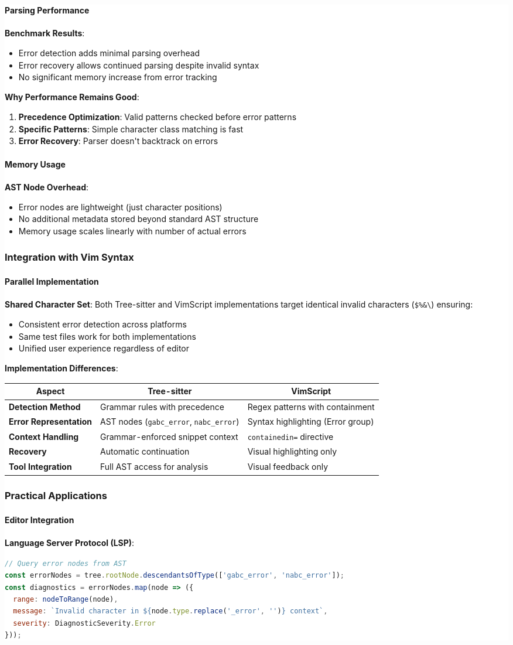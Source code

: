 #### Parsing Performance

**Benchmark Results**:
- Error detection adds minimal parsing overhead
- Error recovery allows continued parsing despite invalid syntax
- No significant memory increase from error tracking

**Why Performance Remains Good**:
1. **Precedence Optimization**: Valid patterns checked before error patterns
2. **Specific Patterns**: Simple character class matching is fast
3. **Error Recovery**: Parser doesn't backtrack on errors

#### Memory Usage

**AST Node Overhead**:
- Error nodes are lightweight (just character positions)
- No additional metadata stored beyond standard AST structure
- Memory usage scales linearly with number of actual errors

### Integration with Vim Syntax

#### Parallel Implementation

**Shared Character Set**:
Both Tree-sitter and VimScript implementations target identical invalid characters (`$%&\`) ensuring:
- Consistent error detection across platforms
- Same test files work for both implementations
- Unified user experience regardless of editor

**Implementation Differences**:

| Aspect | Tree-sitter | VimScript |
|--------|-------------|-----------|
| **Detection Method** | Grammar rules with precedence | Regex patterns with containment |
| **Error Representation** | AST nodes (`gabc_error`, `nabc_error`) | Syntax highlighting (Error group) |
| **Context Handling** | Grammar-enforced snippet context | `containedin=` directive |
| **Recovery** | Automatic continuation | Visual highlighting only |
| **Tool Integration** | Full AST access for analysis | Visual feedback only |

### Practical Applications

#### Editor Integration

**Language Server Protocol (LSP)**:
```javascript
// Query error nodes from AST
const errorNodes = tree.rootNode.descendantsOfType(['gabc_error', 'nabc_error']);
const diagnostics = errorNodes.map(node => ({
  range: nodeToRange(node),
  message: `Invalid character in ${node.type.replace('_error', '')} context`,
  severity: DiagnosticSeverity.Error
}));
```
